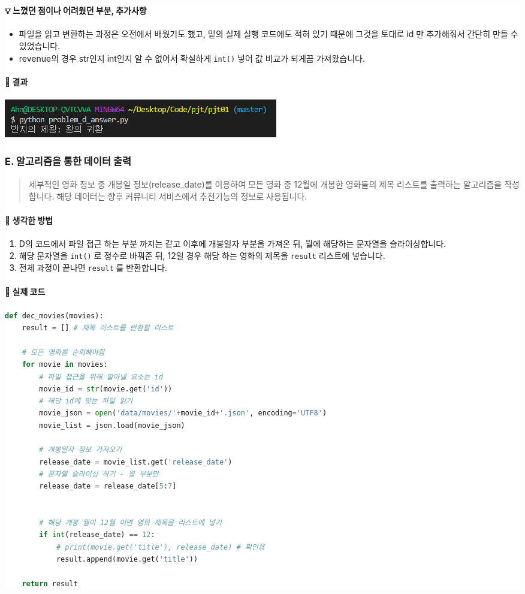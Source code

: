 ```python
```

#### 💡 느꼈던 점이나 어려웠던 부분, 추가사항

- 파일을 읽고 변환하는 과정은 오전에서 배웠기도 했고, 밑의 실제 실행 코드에도 적혀 있기 때문에 그것을 토대로 id 만 추가해줘서 간단히 만들 수 있었습니다.
- revenue의 경우 str인지 int인지 알 수 없어서 확실하게 `int()` 넣어 값 비교가 되게끔 가져왔습니다.

#### 📇 결과

![2021-01-22T17-56-36-783](README.assets/2021-01-22T17-56-36-783.png)





### E. 알고리즘을 통한 데이터 출력

> 세부적인 영화 정보 중 개봉일 정보(release_date)를 이용하여 모든 영화 중 12월에 개봉한 영화들의 제목 리스트를 출력하는 알고리즘을 작성합니다. 해당 데이터는 향후 커뮤니티 서비스에서 추천기능의 정보로 사용됩니다.

#### 🔑 생각한 방법 

1. D의 코드에서 파일 접근 하는 부분 까지는 같고 이후에 개봉일자 부분을 가져온 뒤, 월에 해당하는 문자열을 슬라이싱합니다.
2. 해당 문자열을 `int()` 로 정수로 바꿔준 뒤, 12일 경우 해당 하는 영화의 제목을 `result` 리스트에 넣습니다.
3. 전체 과정이 끝나면 `result` 를 반환합니다.

#### 📰 실제 코드

```python
def dec_movies(movies):
    result = [] # 제목 리스트를 반환할 리스트

    # 모든 영화를 순회해야함
    for movie in movies:
        # 파일 접근을 위해 알아낼 요소는 id
        movie_id = str(movie.get('id'))
        # 해당 id에 맞는 파일 읽기
        movie_json = open('data/movies/'+movie_id+'.json', encoding='UTF8')
        movie_list = json.load(movie_json)

        # 개봉일자 정보 가져오기
        release_date = movie_list.get('release_date')
        # 문자열 슬라이싱 하기 - 월 부분만 
        release_date = release_date[5:7]
        

        # 해당 개봉 월이 12월 이면 영화 제목을 리스트에 넣기
        if int(release_date) == 12:
            # print(movie.get('title'), release_date) # 확인용
            result.append(movie.get('title'))
    
    return result
```
